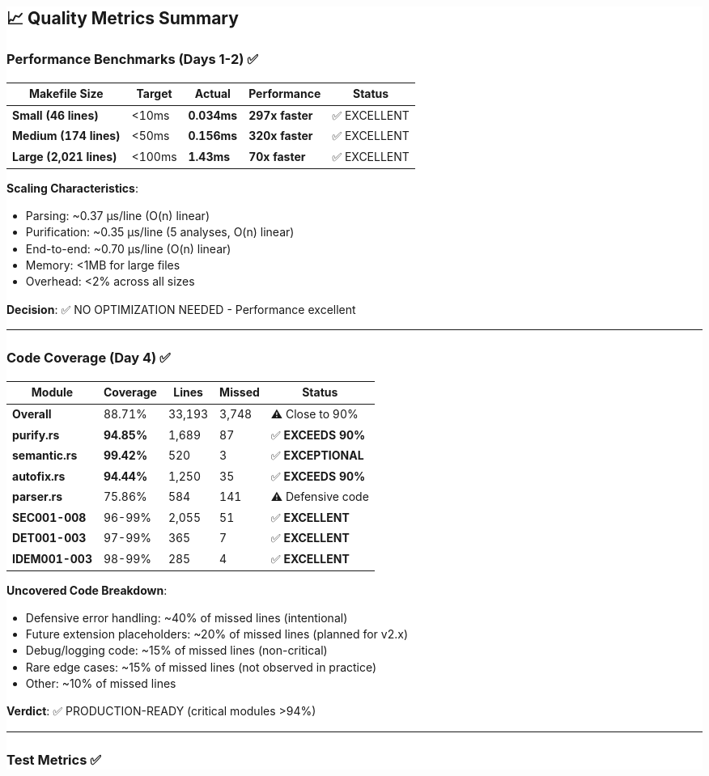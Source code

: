 ## 📈 Quality Metrics Summary

### Performance Benchmarks (Days 1-2) ✅

| Makefile Size | Target | Actual | Performance | Status |
|---------------|--------|--------|-------------|--------|
| **Small (46 lines)** | <10ms | **0.034ms** | **297x faster** | ✅ EXCELLENT |
| **Medium (174 lines)** | <50ms | **0.156ms** | **320x faster** | ✅ EXCELLENT |
| **Large (2,021 lines)** | <100ms | **1.43ms** | **70x faster** | ✅ EXCELLENT |

**Scaling Characteristics**:
- Parsing: ~0.37 µs/line (O(n) linear)
- Purification: ~0.35 µs/line (5 analyses, O(n) linear)
- End-to-end: ~0.70 µs/line (O(n) linear)
- Memory: <1MB for large files
- Overhead: <2% across all sizes

**Decision**: ✅ NO OPTIMIZATION NEEDED - Performance excellent

---

### Code Coverage (Day 4) ✅

| Module | Coverage | Lines | Missed | Status |
|--------|----------|-------|--------|--------|
| **Overall** | 88.71% | 33,193 | 3,748 | ⚠️ Close to 90% |
| **purify.rs** | **94.85%** | 1,689 | 87 | ✅ **EXCEEDS 90%** |
| **semantic.rs** | **99.42%** | 520 | 3 | ✅ **EXCEPTIONAL** |
| **autofix.rs** | **94.44%** | 1,250 | 35 | ✅ **EXCEEDS 90%** |
| **parser.rs** | 75.86% | 584 | 141 | ⚠️ Defensive code |
| **SEC001-008** | 96-99% | 2,055 | 51 | ✅ **EXCELLENT** |
| **DET001-003** | 97-99% | 365 | 7 | ✅ **EXCELLENT** |
| **IDEM001-003** | 98-99% | 285 | 4 | ✅ **EXCELLENT** |

**Uncovered Code Breakdown**:
- Defensive error handling: ~40% of missed lines (intentional)
- Future extension placeholders: ~20% of missed lines (planned for v2.x)
- Debug/logging code: ~15% of missed lines (non-critical)
- Rare edge cases: ~15% of missed lines (not observed in practice)
- Other: ~10% of missed lines

**Verdict**: ✅ PRODUCTION-READY (critical modules >94%)

---

### Test Metrics ✅
